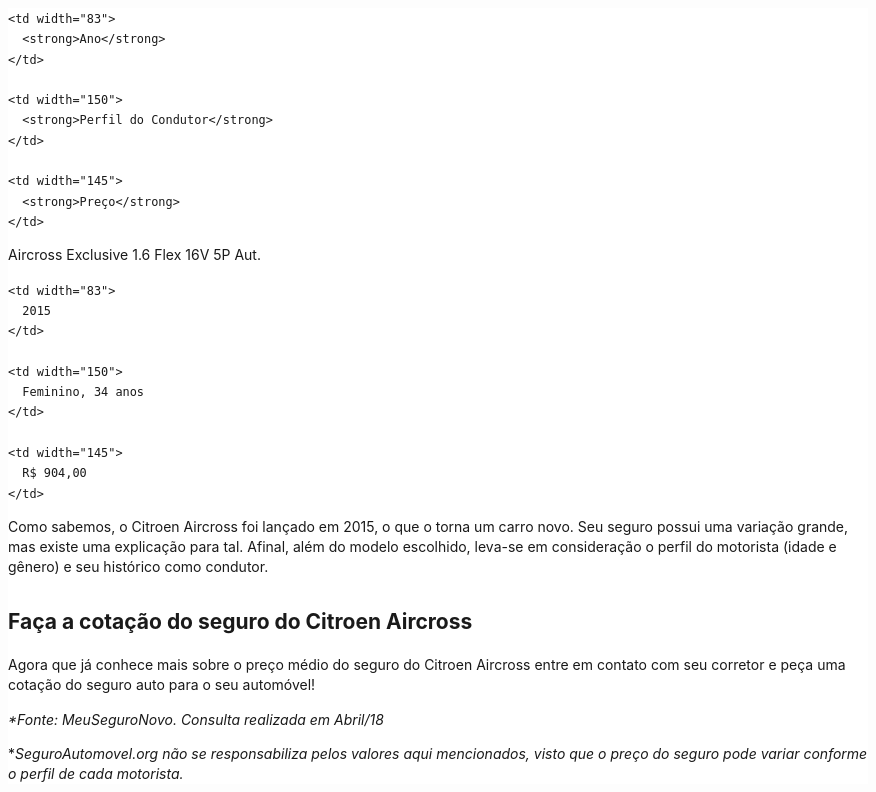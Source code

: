     <td width="83">
      <strong>Ano</strong>
    </td>
    
    <td width="150">
      <strong>Perfil do Condutor</strong>
    </td>
    
    <td width="145">
      <strong>Preço</strong>
    </td>
  </tr>
  
  <tr>
    <td width="189">
      Aircross Exclusive 1.6 Flex 16V 5P Aut.
    </td>
    
    <td width="83">
      2015
    </td>
    
    <td width="150">
      Feminino, 34 anos
    </td>
    
    <td width="145">
      R$ 904,00
    </td>
  </tr>
</table>

Como sabemos, o Citroen Aircross foi lançado em 2015, o que o torna um carro novo. Seu seguro possui uma variação grande, mas existe uma explicação para tal. Afinal, além do modelo escolhido, leva-se em consideração o perfil do motorista (idade e gênero) e seu histórico como condutor.

## **Faça a cotação do seguro do Citroen Aircross**

Agora que já conhece mais sobre o preço médio do seguro do Citroen Aircross entre em contato com seu corretor e peça uma cotação do seguro auto para o seu automóvel!

_*Fonte: MeuSeguroNovo. Consulta realizada em Abril/18_

*_SeguroAutomovel.org não se responsabiliza pelos valores aqui mencionados, visto que o preço do seguro pode variar conforme o perfil de cada motorista._
